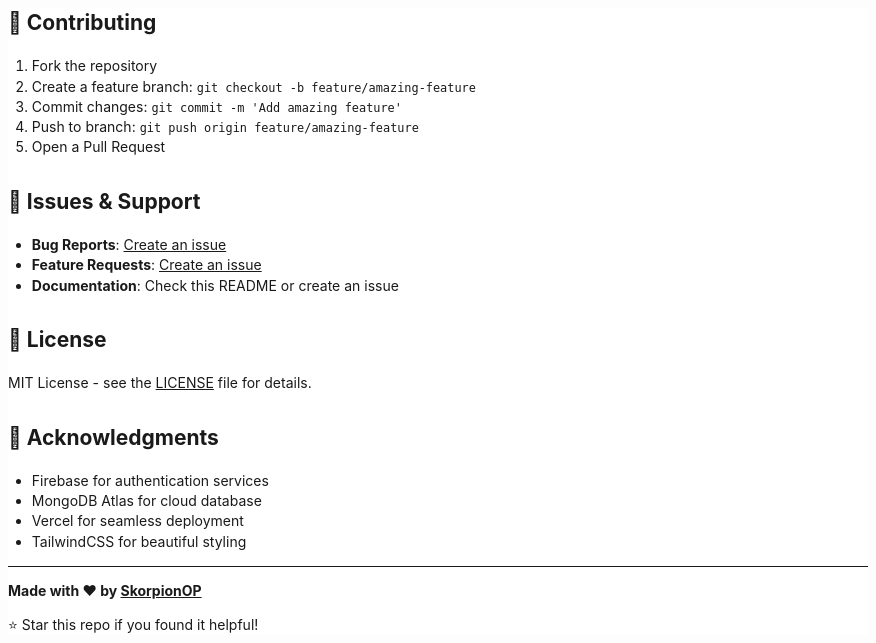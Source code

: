 ## 🤝 Contributing

1. Fork the repository
2. Create a feature branch: `git checkout -b feature/amazing-feature`
3. Commit changes: `git commit -m 'Add amazing feature'`
4. Push to branch: `git push origin feature/amazing-feature`
5. Open a Pull Request

## 🐛 Issues & Support

- **Bug Reports**: [Create an issue](https://github.com/SkorpionOP/Shrinkoo/issues)
- **Feature Requests**: [Create an issue](https://github.com/SkorpionOP/Shrinkoo/issues)
- **Documentation**: Check this README or create an issue

## 📝 License

MIT License - see the [LICENSE](LICENSE) file for details.

## 🙏 Acknowledgments

- Firebase for authentication services
- MongoDB Atlas for cloud database
- Vercel for seamless deployment
- TailwindCSS for beautiful styling

---

**Made with ❤️ by [SkorpionOP](https://github.com/SkorpionOP)**

⭐ Star this repo if you found it helpful!
